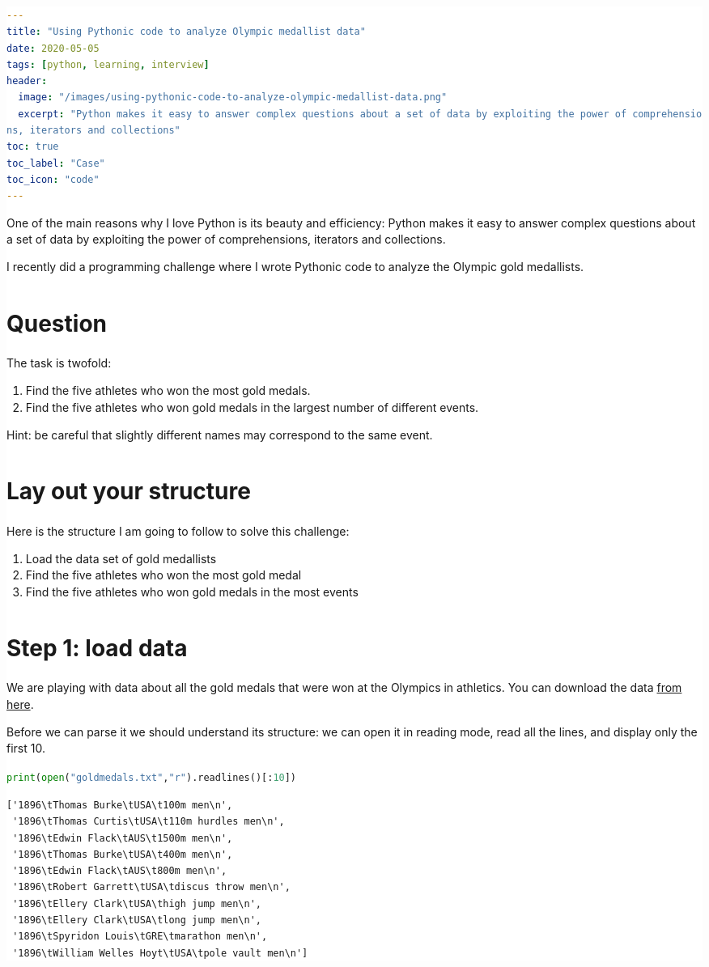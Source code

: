```yaml
---
title: "Using Pythonic code to analyze Olympic medallist data"
date: 2020-05-05
tags: [python, learning, interview]
header:
  image: "/images/using-pythonic-code-to-analyze-olympic-medallist-data.png"
  excerpt: "Python makes it easy to answer complex questions about a set of data by exploiting the power of comprehensions, iterators and collections"
toc: true
toc_label: "Case"
toc_icon: "code"
---
```


One of the main reasons why I love Python is its beauty and efficiency: Python makes it easy to answer complex questions about a set of data by exploiting the power of comprehensions, iterators and collections.

I recently did a programming challenge where I wrote Pythonic code to analyze the Olympic gold medallists.

# Question

The task is twofold:

1. Find the five athletes who won the most gold medals.
2. Find the five athletes who won gold medals in the largest number of different events.

Hint: be careful that slightly different names may correspond to the same event.

# Lay out your structure

Here is the structure I am going to follow to solve this challenge:

1. Load the data set of gold medallists
2. Find the five athletes who won the most gold medal
3. Find the five athletes who won gold medals in the most events

# Step 1: load data

We are playing with data about all the gold medals that were won at the Olympics in athletics. You can download the data [from here](https://drive.google.com/file/d/1GHNAcAniCOiHvfOp0W24qLAxt9U5Mbpn/view?usp=sharing).

Before we can parse it we should understand its structure: we can open it in reading mode, read all the lines, and display only the first 10.

~~~python
print(open("goldmedals.txt","r").readlines()[:10])
~~~

~~~
['1896\tThomas Burke\tUSA\t100m men\n',
 '1896\tThomas Curtis\tUSA\t110m hurdles men\n',
 '1896\tEdwin Flack\tAUS\t1500m men\n',
 '1896\tThomas Burke\tUSA\t400m men\n',
 '1896\tEdwin Flack\tAUS\t800m men\n',
 '1896\tRobert Garrett\tUSA\tdiscus throw men\n',
 '1896\tEllery Clark\tUSA\thigh jump men\n',
 '1896\tEllery Clark\tUSA\tlong jump men\n',
 '1896\tSpyridon Louis\tGRE\tmarathon men\n',
 '1896\tWilliam Welles Hoyt\tUSA\tpole vault men\n']
~~~
